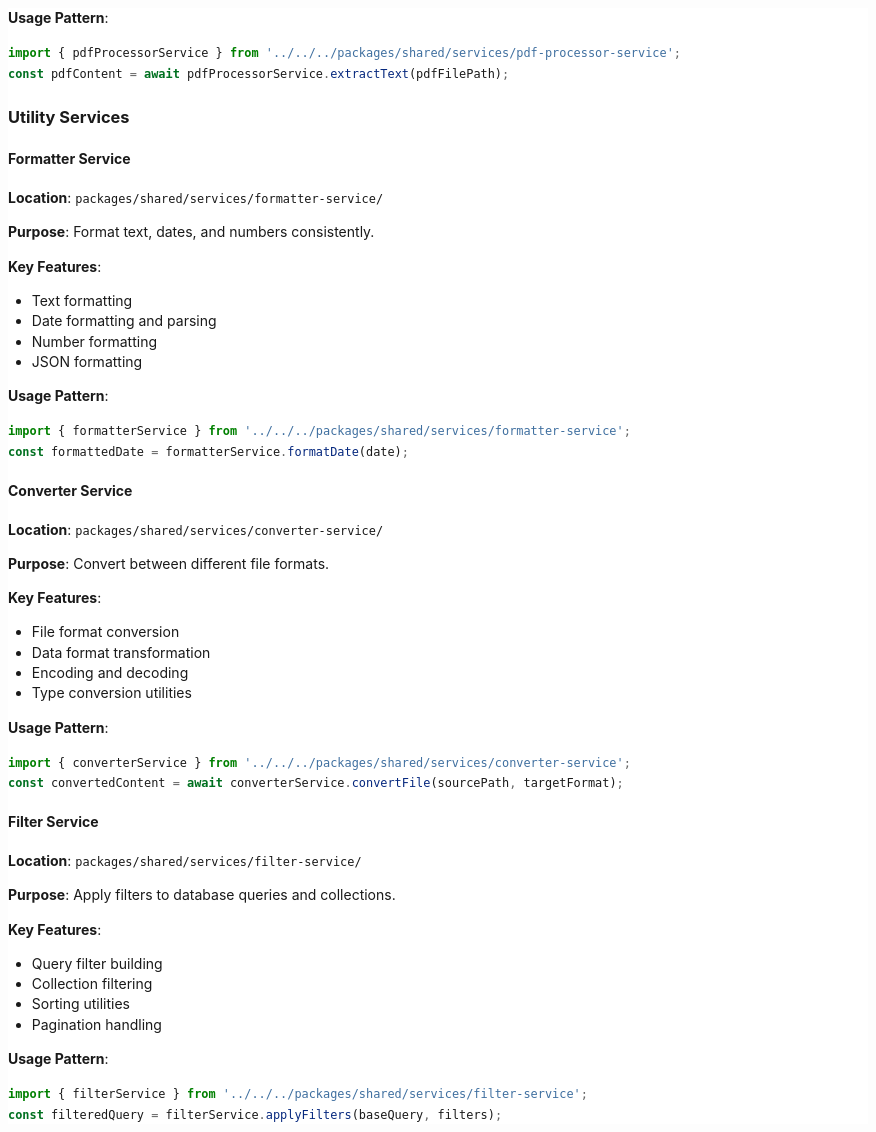 **Usage Pattern**:
```typescript
import { pdfProcessorService } from '../../../packages/shared/services/pdf-processor-service';
const pdfContent = await pdfProcessorService.extractText(pdfFilePath);
```

### Utility Services

#### Formatter Service

**Location**: `packages/shared/services/formatter-service/`

**Purpose**: Format text, dates, and numbers consistently.

**Key Features**:
- Text formatting
- Date formatting and parsing
- Number formatting
- JSON formatting

**Usage Pattern**:
```typescript
import { formatterService } from '../../../packages/shared/services/formatter-service';
const formattedDate = formatterService.formatDate(date);
```

#### Converter Service

**Location**: `packages/shared/services/converter-service/`

**Purpose**: Convert between different file formats.

**Key Features**:
- File format conversion
- Data format transformation
- Encoding and decoding
- Type conversion utilities

**Usage Pattern**:
```typescript
import { converterService } from '../../../packages/shared/services/converter-service';
const convertedContent = await converterService.convertFile(sourcePath, targetFormat);
```

#### Filter Service

**Location**: `packages/shared/services/filter-service/`

**Purpose**: Apply filters to database queries and collections.

**Key Features**:
- Query filter building
- Collection filtering
- Sorting utilities
- Pagination handling

**Usage Pattern**:
```typescript
import { filterService } from '../../../packages/shared/services/filter-service';
const filteredQuery = filterService.applyFilters(baseQuery, filters);
```
